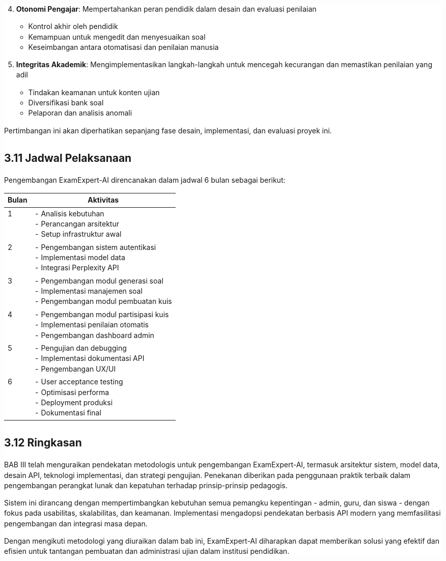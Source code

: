 4. **Otonomi Pengajar**: Mempertahankan peran pendidik dalam desain dan evaluasi penilaian
   - Kontrol akhir oleh pendidik
   - Kemampuan untuk mengedit dan menyesuaikan soal
   - Keseimbangan antara otomatisasi dan penilaian manusia

5. **Integritas Akademik**: Mengimplementasikan langkah-langkah untuk mencegah kecurangan dan memastikan penilaian yang adil
   - Tindakan keamanan untuk konten ujian
   - Diversifikasi bank soal
   - Pelaporan dan analisis anomali

Pertimbangan ini akan diperhatikan sepanjang fase desain, implementasi, dan evaluasi proyek ini.

## 3.11 Jadwal Pelaksanaan

Pengembangan ExamExpert-AI direncanakan dalam jadwal 6 bulan sebagai berikut:

| Bulan | Aktivitas |
|-------|-----------|
| 1     | - Analisis kebutuhan<br>- Perancangan arsitektur<br>- Setup infrastruktur awal |
| 2     | - Pengembangan sistem autentikasi<br>- Implementasi model data<br>- Integrasi Perplexity API |
| 3     | - Pengembangan modul generasi soal<br>- Implementasi manajemen soal<br>- Pengembangan modul pembuatan kuis |
| 4     | - Pengembangan modul partisipasi kuis<br>- Implementasi penilaian otomatis<br>- Pengembangan dashboard admin |
| 5     | - Pengujian dan debugging<br>- Implementasi dokumentasi API<br>- Pengembangan UX/UI |
| 6     | - User acceptance testing<br>- Optimisasi performa<br>- Deployment produksi<br>- Dokumentasi final |

## 3.12 Ringkasan

BAB III telah menguraikan pendekatan metodologis untuk pengembangan ExamExpert-AI, termasuk arsitektur sistem, model data, desain API, teknologi implementasi, dan strategi pengujian. Penekanan diberikan pada penggunaan praktik terbaik dalam pengembangan perangkat lunak dan kepatuhan terhadap prinsip-prinsip pedagogis.

Sistem ini dirancang dengan mempertimbangkan kebutuhan semua pemangku kepentingan - admin, guru, dan siswa - dengan fokus pada usabilitas, skalabilitas, dan keamanan. Implementasi mengadopsi pendekatan berbasis API modern yang memfasilitasi pengembangan dan integrasi masa depan.

Dengan mengikuti metodologi yang diuraikan dalam bab ini, ExamExpert-AI diharapkan dapat memberikan solusi yang efektif dan efisien untuk tantangan pembuatan dan administrasi ujian dalam institusi pendidikan.
